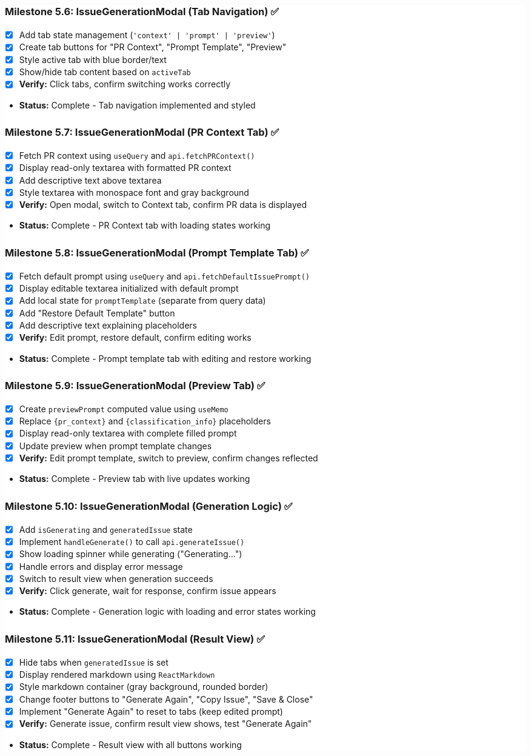 ### Milestone 5.6: IssueGenerationModal (Tab Navigation) ✅
- [x] Add tab state management (`'context' | 'prompt' | 'preview'`)
- [x] Create tab buttons for "PR Context", "Prompt Template", "Preview"
- [x] Style active tab with blue border/text
- [x] Show/hide tab content based on `activeTab`
- [x] **Verify:** Click tabs, confirm switching works correctly
- **Status:** Complete - Tab navigation implemented and styled

### Milestone 5.7: IssueGenerationModal (PR Context Tab) ✅
- [x] Fetch PR context using `useQuery` and `api.fetchPRContext()`
- [x] Display read-only textarea with formatted PR context
- [x] Add descriptive text above textarea
- [x] Style textarea with monospace font and gray background
- [x] **Verify:** Open modal, switch to Context tab, confirm PR data is displayed
- **Status:** Complete - PR Context tab with loading states working

### Milestone 5.8: IssueGenerationModal (Prompt Template Tab) ✅
- [x] Fetch default prompt using `useQuery` and `api.fetchDefaultIssuePrompt()`
- [x] Display editable textarea initialized with default prompt
- [x] Add local state for `promptTemplate` (separate from query data)
- [x] Add "Restore Default Template" button
- [x] Add descriptive text explaining placeholders
- [x] **Verify:** Edit prompt, restore default, confirm editing works
- **Status:** Complete - Prompt template tab with editing and restore working

### Milestone 5.9: IssueGenerationModal (Preview Tab) ✅
- [x] Create `previewPrompt` computed value using `useMemo`
- [x] Replace `{pr_context}` and `{classification_info}` placeholders
- [x] Display read-only textarea with complete filled prompt
- [x] Update preview when prompt template changes
- [x] **Verify:** Edit prompt template, switch to preview, confirm changes reflected
- **Status:** Complete - Preview tab with live updates working

### Milestone 5.10: IssueGenerationModal (Generation Logic) ✅
- [x] Add `isGenerating` and `generatedIssue` state
- [x] Implement `handleGenerate()` to call `api.generateIssue()`
- [x] Show loading spinner while generating ("Generating...")
- [x] Handle errors and display error message
- [x] Switch to result view when generation succeeds
- [x] **Verify:** Click generate, wait for response, confirm issue appears
- **Status:** Complete - Generation logic with loading and error states working

### Milestone 5.11: IssueGenerationModal (Result View) ✅
- [x] Hide tabs when `generatedIssue` is set
- [x] Display rendered markdown using `ReactMarkdown`
- [x] Style markdown container (gray background, rounded border)
- [x] Change footer buttons to "Generate Again", "Copy Issue", "Save & Close"
- [x] Implement "Generate Again" to reset to tabs (keep edited prompt)
- [x] **Verify:** Generate issue, confirm result view shows, test "Generate Again"
- **Status:** Complete - Result view with all buttons working
